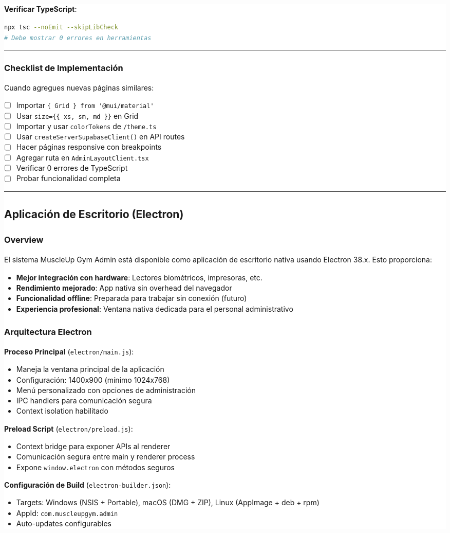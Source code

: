 **Verificar TypeScript**:
```bash
npx tsc --noEmit --skipLibCheck
# Debe mostrar 0 errores en herramientas
```

---

### Checklist de Implementación

Cuando agregues nuevas páginas similares:

- [ ] Importar `{ Grid } from '@mui/material'`
- [ ] Usar `size={{ xs, sm, md }}` en Grid
- [ ] Importar y usar `colorTokens` de `/theme.ts`
- [ ] Usar `createServerSupabaseClient()` en API routes
- [ ] Hacer páginas responsive con breakpoints
- [ ] Agregar ruta en `AdminLayoutClient.tsx`
- [ ] Verificar 0 errores de TypeScript
- [ ] Probar funcionalidad completa

---

## Aplicación de Escritorio (Electron)

### Overview

El sistema MuscleUp Gym Admin está disponible como aplicación de escritorio nativa usando Electron 38.x. Esto proporciona:

- **Mejor integración con hardware**: Lectores biométricos, impresoras, etc.
- **Rendimiento mejorado**: App nativa sin overhead del navegador
- **Funcionalidad offline**: Preparada para trabajar sin conexión (futuro)
- **Experiencia profesional**: Ventana nativa dedicada para el personal administrativo

### Arquitectura Electron

**Proceso Principal** (`electron/main.js`):
- Maneja la ventana principal de la aplicación
- Configuración: 1400x900 (mínimo 1024x768)
- Menú personalizado con opciones de administración
- IPC handlers para comunicación segura
- Context isolation habilitado

**Preload Script** (`electron/preload.js`):
- Context bridge para exponer APIs al renderer
- Comunicación segura entre main y renderer process
- Expone `window.electron` con métodos seguros

**Configuración de Build** (`electron-builder.json`):
- Targets: Windows (NSIS + Portable), macOS (DMG + ZIP), Linux (AppImage + deb + rpm)
- AppId: `com.muscleupgym.admin`
- Auto-updates configurables
